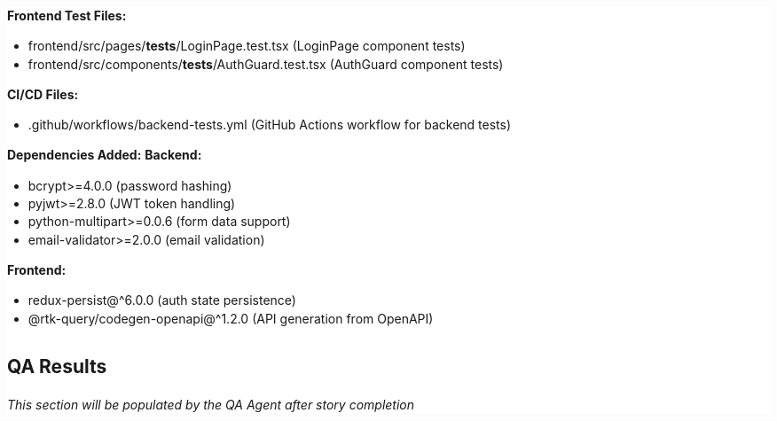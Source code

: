**Frontend Test Files:**
- frontend/src/pages/__tests__/LoginPage.test.tsx (LoginPage component tests)
- frontend/src/components/__tests__/AuthGuard.test.tsx (AuthGuard component tests)

**CI/CD Files:**
- .github/workflows/backend-tests.yml (GitHub Actions workflow for backend tests)

**Dependencies Added:**
**Backend:**
- bcrypt>=4.0.0 (password hashing)
- pyjwt>=2.8.0 (JWT token handling)
- python-multipart>=0.0.6 (form data support)
- email-validator>=2.0.0 (email validation)

**Frontend:**
- redux-persist@^6.0.0 (auth state persistence)
- @rtk-query/codegen-openapi@^1.2.0 (API generation from OpenAPI)

## QA Results

*This section will be populated by the QA Agent after story completion*